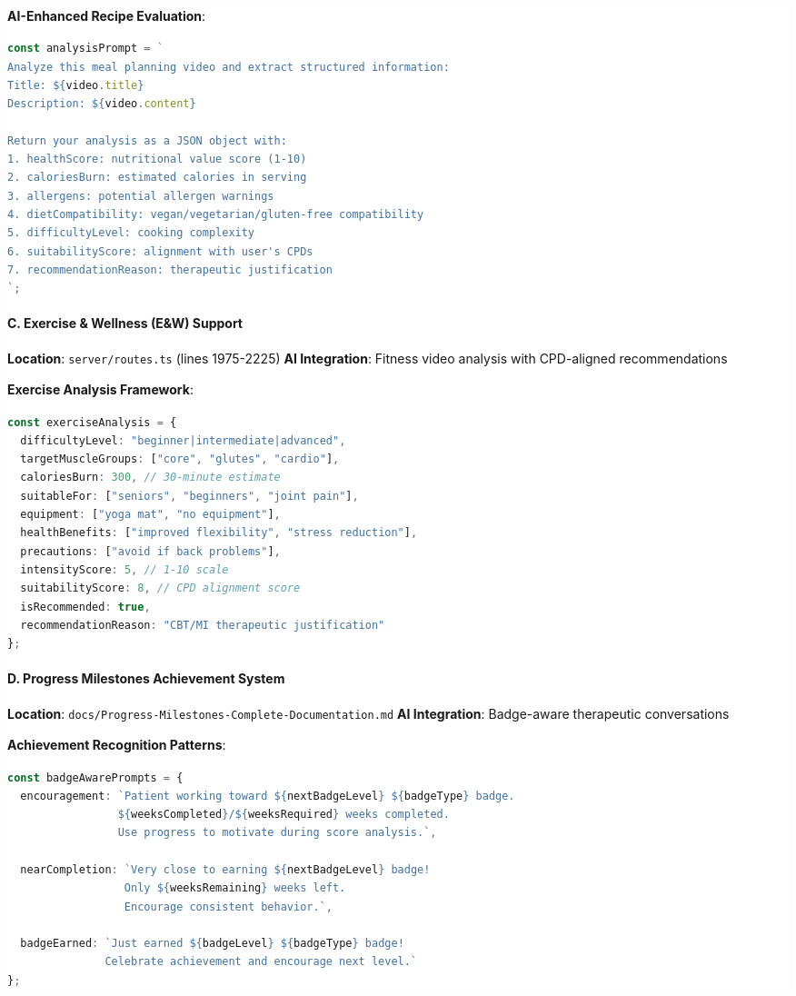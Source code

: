 **AI-Enhanced Recipe Evaluation**:
```typescript
const analysisPrompt = `
Analyze this meal planning video and extract structured information:
Title: ${video.title}
Description: ${video.content}

Return your analysis as a JSON object with:
1. healthScore: nutritional value score (1-10)
2. caloriesBurn: estimated calories in serving
3. allergens: potential allergen warnings
4. dietCompatibility: vegan/vegetarian/gluten-free compatibility
5. difficultyLevel: cooking complexity
6. suitabilityScore: alignment with user's CPDs
7. recommendationReason: therapeutic justification
`;
```

#### C. Exercise & Wellness (E&W) Support

**Location**: `server/routes.ts` (lines 1975-2225)
**AI Integration**: Fitness video analysis with CPD-aligned recommendations

**Exercise Analysis Framework**:
```typescript
const exerciseAnalysis = {
  difficultyLevel: "beginner|intermediate|advanced",
  targetMuscleGroups: ["core", "glutes", "cardio"],
  caloriesBurn: 300, // 30-minute estimate
  suitableFor: ["seniors", "beginners", "joint pain"],
  equipment: ["yoga mat", "no equipment"],
  healthBenefits: ["improved flexibility", "stress reduction"],
  precautions: ["avoid if back problems"],
  intensityScore: 5, // 1-10 scale
  suitabilityScore: 8, // CPD alignment score
  isRecommended: true,
  recommendationReason: "CBT/MI therapeutic justification"
};
```

#### D. Progress Milestones Achievement System

**Location**: `docs/Progress-Milestones-Complete-Documentation.md`
**AI Integration**: Badge-aware therapeutic conversations

**Achievement Recognition Patterns**:
```typescript
const badgeAwarePrompts = {
  encouragement: `Patient working toward ${nextBadgeLevel} ${badgeType} badge.
                 ${weeksCompleted}/${weeksRequired} weeks completed.
                 Use progress to motivate during score analysis.`,
  
  nearCompletion: `Very close to earning ${nextBadgeLevel} badge!
                  Only ${weeksRemaining} weeks left.
                  Encourage consistent behavior.`,
  
  badgeEarned: `Just earned ${badgeLevel} ${badgeType} badge!
               Celebrate achievement and encourage next level.`
};
```
